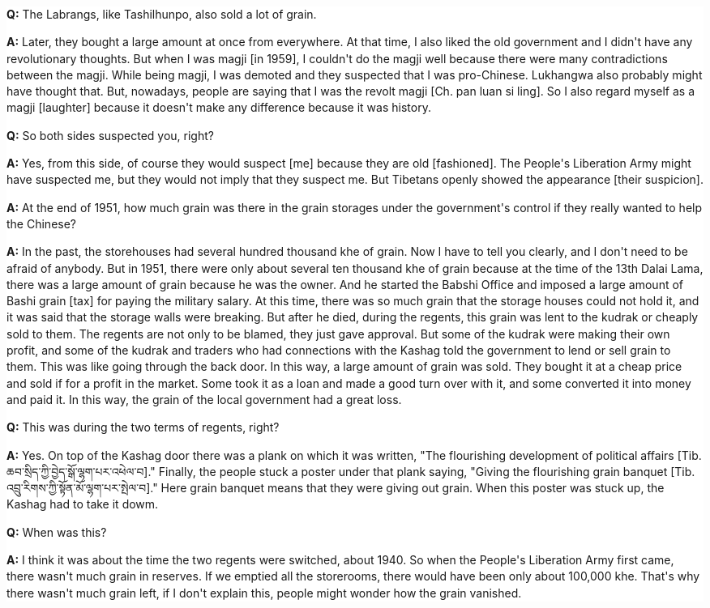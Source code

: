 **Q:**  The Labrangs, like <span class="tooltip" data-text="[tib. བཀྲ་སིས་ལྷུན་པོ] The famous Gelugpa Monastery of the Panchen Lama located in Shigatse.">Tashilhunpo</span>, also sold a lot of grain.   

**A:**  Later, they bought a large amount at once from everywhere. At that time, I also liked the old government and I didn't have any revolutionary thoughts. But when I was <span class="tooltip" data-text="[tib. དམག་སྤྱི] 1. Commander-in-Chief (of the Tibetan Army). 2. Commander of a regiment in Chushigandru.">magji</span> [in 1959], I couldn't do the magji well because there were many contradictions between the magji. While being magji, I was demoted and they suspected that I was pro-Chinese. <span class="tooltip" data-text="[tib. ཀླུ་ཁང་བ] The family name of a famous aristocratic lay official who was one of the two Sitsab in 1950-52.">Lukhangwa</span> also probably might have thought that. But, nowadays, people are saying that I was the revolt magji [Ch. pan luan si ling]. So I also regard myself as a magji [laughter] because it doesn't make any difference because it was history.   

**Q:**  So both sides suspected you, right?   

**A:**  Yes, from this side, of course they would suspect [me] because they are old [fashioned]. The People's Liberation Army might have suspected me, but they would not imply that they suspect me. But Tibetans openly showed the appearance [their suspicion].   

**A:**  At the end of 1951, how much grain was there in the grain storages under the government's control if they really wanted to help the Chinese?   

**A:**  In the past, the storehouses had several hundred thousand <span class="tooltip" data-text="[tib. ཁལ] A traditional volume measurement used for measuring grain in traditional Tibetan society. Sizes of this unit varied somewhat, but the official government khe (called mkhar ru or bstan dzin mkha ru) weighed about 28-31 pounds for barley. It was used to convey the size of fields. For example, a field said to be 10 khe in size meant that 10 khe of seed could be sown on that field.">khe</span> of grain. Now I have to tell you clearly, and I don't need to be afraid of anybody. But in 1951, there were only about several ten thousand khe of grain because at the time of the 13th Dalai Lama, there was a large amount of grain because he was the owner. And he started the Babshi Office and imposed a large amount of Bashi grain [tax] for paying the military salary. At this time, there was so much grain that the storage houses could not hold it, and it was said that the storage walls were breaking. But after he died, during the regents, this grain was lent to the <span class="tooltip" data-text="[tib. སྐུ་དྲག] 1. A member of the lay aristocracy. 2. Title for government lay and monk officials. 3. A name occasionally used for the top leaders/officials in a monastery.">kudrak</span> or cheaply sold to them. The regents are not only to be blamed, they just gave approval. But some of the kudrak were making their own profit, and some of the kudrak and traders who had connections with the Kashag told the government to lend or sell grain to them. This was like going through the back door. In this way, a large amount of grain was sold. They bought it at a cheap price and sold if for a profit in the market. Some took it as a loan and made a good turn over with it, and some converted it into money and paid it. In this way, the grain of the local government had a great loss.   

**Q:**  This was during the two terms of regents, right?   

**A:**  Yes. On top of the Kashag door there was a plank on which it was written, "The flourishing development of political affairs [Tib. ཆབ་སྲིད་ཀྱི་བྱེད་སྒོ་ལྷག་པར་འཕེལ་བ]." Finally, the people stuck a poster under that plank saying, "Giving the flourishing grain banquet [Tib. འབྲུ་རིགས་ཀྱི་སྟོན་མོ་ལྷག་པར་སྤེལ་བ]." Here grain banquet means that they were giving out grain. When this poster was stuck up, the Kashag had to take it dowm.   

**Q:**  When was this?   

**A:**  I think it was about the time the two regents were switched, about 1940. So when the People's Liberation Army first came, there wasn't much grain in reserves. If we emptied all the storerooms, there would have been only about 100,000 khe. That's why there wasn't much grain left, if I don't explain this, people might wonder how the grain vanished.   
